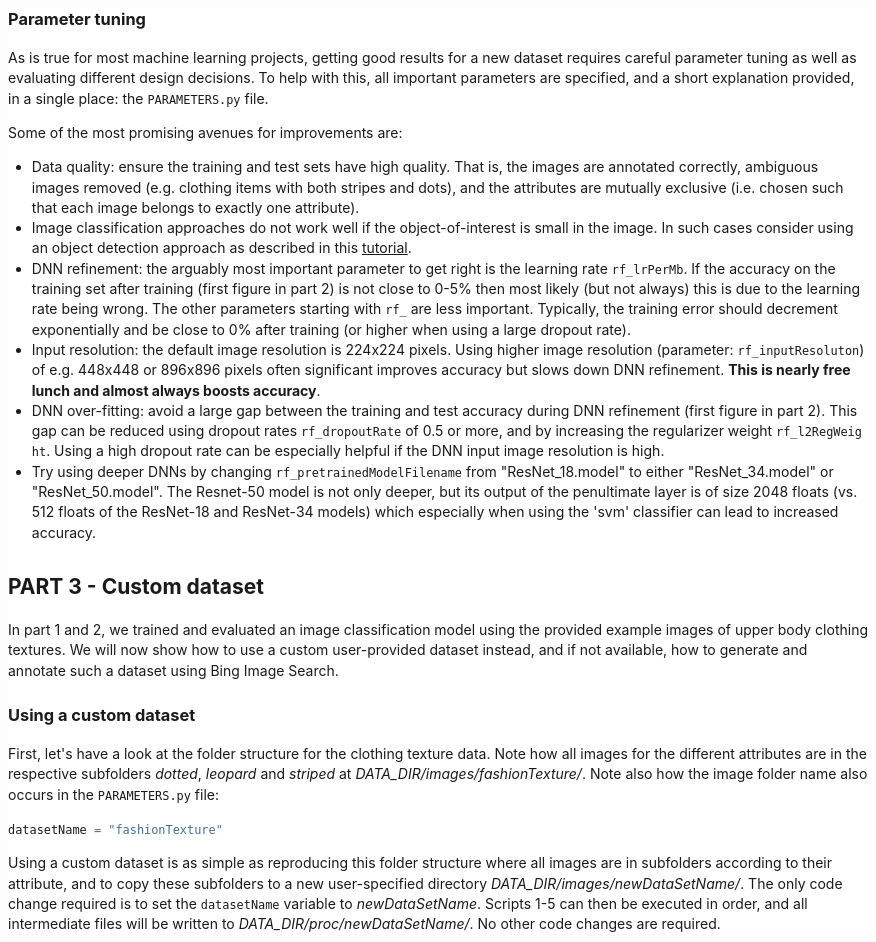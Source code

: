 
### Parameter tuning
As is true for most machine learning projects, getting good results for a new dataset requires careful parameter tuning as well as evaluating different design decisions. To help with this, all important parameters are specified, and a short explanation provided, in a single place: the `PARAMETERS.py` file.

Some of the most promising avenues for improvements are:

- Data quality: ensure the training and test sets have high quality. That is, the images are annotated correctly, ambiguous images removed (e.g. clothing items with both stripes and dots), and the attributes are mutually exclusive (i.e. chosen such that each image belongs to exactly one attribute).
- Image classification approaches do not work well if the object-of-interest is small in the image. In such cases consider using an object detection approach as described in this [tutorial](https://github.com/Azure/ObjectDetectionUsingCntk).
- DNN refinement: the arguably most important parameter to get right is the learning rate `rf_lrPerMb`. If the accuracy on the training set after training (first figure in part 2) is not close to 0-5% then most likely (but not always) this is due to the learning rate being wrong. The other parameters starting with `rf_` are less important. Typically, the training error should decrement exponentially and be close to 0% after training (or higher when using a large dropout rate).
- Input resolution: the default image resolution is 224x224 pixels. Using higher image resolution (parameter: `rf_inputResoluton`) of e.g. 448x448 or 896x896 pixels often significant improves accuracy but slows down DNN refinement. **This is nearly free lunch and almost always boosts accuracy**.
- DNN over-fitting: avoid a large gap between the training and test accuracy during DNN refinement (first figure in part 2). This gap can be reduced using dropout rates `rf_dropoutRate` of 0.5 or more, and by increasing the regularizer weight `rf_l2RegWeight`. Using a high dropout rate can be especially helpful if the DNN input image resolution is high.
- Try using deeper DNNs by changing `rf_pretrainedModelFilename` from "ResNet_18.model" to either "ResNet_34.model" or "ResNet_50.model". The Resnet-50 model is not only deeper, but its output of the penultimate layer is of size 2048 floats (vs. 512 floats of the ResNet-18 and ResNet-34 models) which especially when using the 'svm' classifier can lead to increased accuracy.

## PART 3 - Custom dataset

In part 1 and 2, we trained and evaluated an image classification model using the provided example images of upper body clothing textures. We will now show how to use a custom user-provided dataset instead, and if not available, how to generate and annotate such a dataset using Bing Image Search.

### Using a custom dataset

First, let's have a look at the folder structure for the clothing texture data. Note how all images for the different attributes are in the respective subfolders *dotted*, *leopard* and *striped* at *DATA_DIR/images/fashionTexture/*. Note also how the image folder name also occurs in the `PARAMETERS.py` file:
```python
datasetName = "fashionTexture"
```

Using a custom dataset is as simple as reproducing this folder structure where all images are in subfolders according to their attribute, and to copy these subfolders to a new user-specified directory *DATA_DIR/images/newDataSetName/*. The only code change required is to set the `datasetName` variable to *newDataSetName*. Scripts 1-5 can then be executed in order, and all intermediate files will be written to *DATA_DIR/proc/newDataSetName/*. No other code changes are required.
